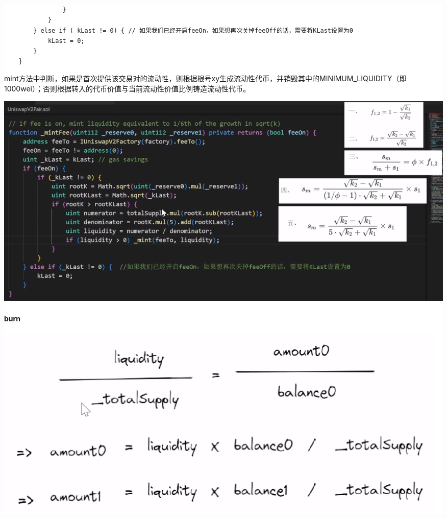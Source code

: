 ```solidity
                }
            }
        } else if (_kLast != 0) { // 如果我们已经开启feeOn，如果想再次关掉feeOff的话，需要将KLast设置为0
            kLast = 0;
        }
    }
```

mint方法中判断，如果是首次提供该交易对的流动性，则根据根号xy生成流动性代币，并销毁其中的MINIMUM_LIQUIDITY（即1000wei）；否则根据转入的代币价值与当前流动性价值比例铸造流动性代币。

![image-20230503142331600](04.uniswap_v2_code/image-20230503142331600.png)

#### burn

![image-20230503143711867](04.uniswap_v2_code/image-20230503143711867.png)
